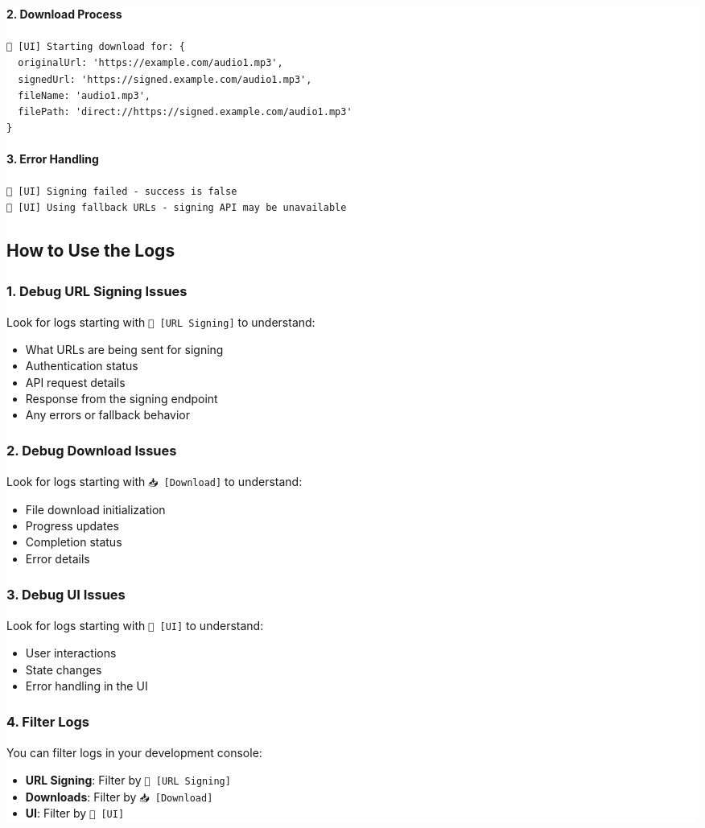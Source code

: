 #### 2. Download Process

```
📱 [UI] Starting download for: {
  originalUrl: 'https://example.com/audio1.mp3',
  signedUrl: 'https://signed.example.com/audio1.mp3',
  fileName: 'audio1.mp3',
  filePath: 'direct://https://signed.example.com/audio1.mp3'
}
```

#### 3. Error Handling

```
📱 [UI] Signing failed - success is false
📱 [UI] Using fallback URLs - signing API may be unavailable
```

## How to Use the Logs

### 1. Debug URL Signing Issues

Look for logs starting with `🔐 [URL Signing]` to understand:

- What URLs are being sent for signing
- Authentication status
- API request details
- Response from the signing endpoint
- Any errors or fallback behavior

### 2. Debug Download Issues

Look for logs starting with `📥 [Download]` to understand:

- File download initialization
- Progress updates
- Completion status
- Error details

### 3. Debug UI Issues

Look for logs starting with `📱 [UI]` to understand:

- User interactions
- State changes
- Error handling in the UI

### 4. Filter Logs

You can filter logs in your development console:

- **URL Signing**: Filter by `🔐 [URL Signing]`
- **Downloads**: Filter by `📥 [Download]`
- **UI**: Filter by `📱 [UI]`
